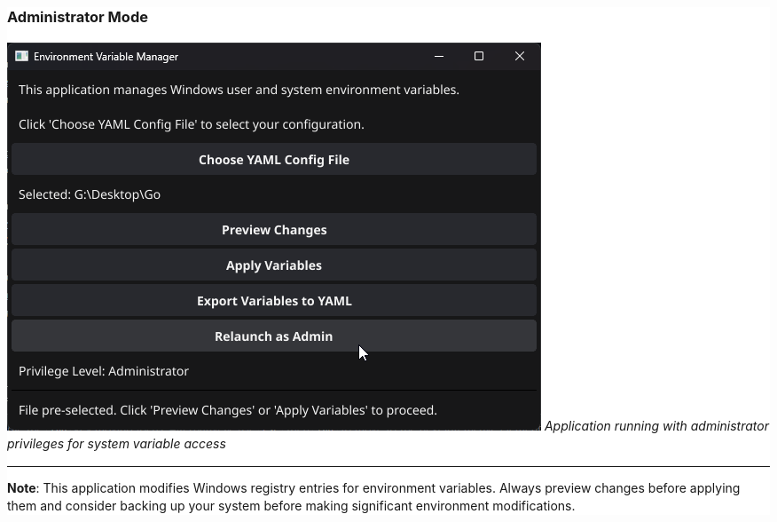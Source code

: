 ### Administrator Mode
![Admin Mode](screenshots/admin-mode.png)
*Application running with administrator privileges for system variable access*

---

**Note**: This application modifies Windows registry entries for environment variables. Always preview changes before applying them and consider backing up your system before making significant environment modifications.
